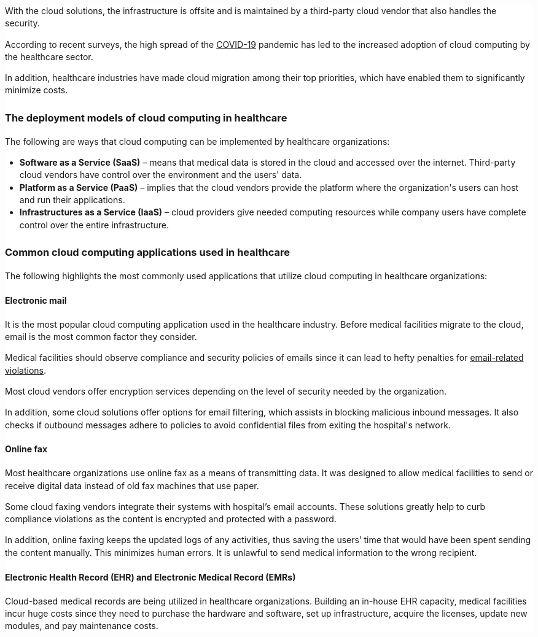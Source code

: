 With the cloud solutions, the infrastructure is offsite and is maintained by a third-party cloud vendor that also handles the security.

According to recent surveys, the high spread of the [COVID-19](https://www.who.int/emergencies/diseases/novel-coronavirus-2019) pandemic has led to the increased adoption of cloud computing by the healthcare sector.

In addition, healthcare industries have made cloud migration among their top priorities, which have enabled them to significantly minimize costs.

### The deployment models of cloud computing in healthcare
The following are ways that cloud computing can be implemented by healthcare organizations:
- **Software as a Service (SaaS)** – means that medical data is stored in the cloud and accessed over the internet. Third-party cloud vendors have control over the environment and the users' data.
- **Platform as a Service (PaaS)** – implies that the cloud vendors provide the platform where the organization's users can host and run their applications.
- **Infrastructures as a Service (IaaS)** – cloud providers give needed computing resources while company users have complete control over the entire infrastructure.

### Common cloud computing applications used in healthcare
The following highlights the most commonly used applications that utilize cloud computing in healthcare organizations:

#### Electronic mail
It is the most popular cloud computing application used in the healthcare industry.  Before medical facilities migrate to the cloud, email is the most common factor they consider.

Medical facilities should observe compliance and security policies of emails since it can lead to hefty penalties for [email-related violations](https://www.hipaajournal.com/is-it-a-hipaa-violation-to-email-patient-names/).

Most cloud vendors offer encryption services depending on the level of security needed by the organization.

In addition, some cloud solutions offer options for email filtering, which assists in blocking malicious inbound messages. It also checks if outbound messages adhere to policies to avoid confidential files from exiting the hospital's network.

#### Online fax
Most healthcare organizations use online fax as a means of transmitting data. It was designed to allow medical facilities to send or receive digital data instead of old fax machines that use paper.

Some cloud faxing vendors integrate their systems with hospital’s email accounts. These solutions greatly help to curb compliance violations as the content is encrypted and protected with a password.

In addition, online faxing keeps the updated logs of any activities, thus saving the users’ time that would have been spent sending the content manually. This minimizes human errors. It is unlawful to send medical information to the wrong recipient.

#### Electronic Health Record (EHR) and Electronic Medical Record (EMRs)
Cloud-based medical records are being utilized in healthcare organizations. Building an in-house EHR capacity, medical facilities incur huge costs since they need to purchase the hardware and software, set up infrastructure, acquire the licenses, update new modules, and pay maintenance costs.
